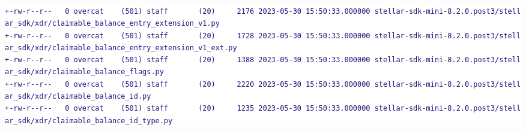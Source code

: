 ```diff
+-rw-r--r--   0 overcat    (501) staff       (20)     2176 2023-05-30 15:50:33.000000 stellar-sdk-mini-8.2.0.post3/stellar_sdk/xdr/claimable_balance_entry_extension_v1.py
+-rw-r--r--   0 overcat    (501) staff       (20)     1728 2023-05-30 15:50:33.000000 stellar-sdk-mini-8.2.0.post3/stellar_sdk/xdr/claimable_balance_entry_extension_v1_ext.py
+-rw-r--r--   0 overcat    (501) staff       (20)     1388 2023-05-30 15:50:33.000000 stellar-sdk-mini-8.2.0.post3/stellar_sdk/xdr/claimable_balance_flags.py
+-rw-r--r--   0 overcat    (501) staff       (20)     2220 2023-05-30 15:50:33.000000 stellar-sdk-mini-8.2.0.post3/stellar_sdk/xdr/claimable_balance_id.py
+-rw-r--r--   0 overcat    (501) staff       (20)     1235 2023-05-30 15:50:33.000000 stellar-sdk-mini-8.2.0.post3/stellar_sdk/xdr/claimable_balance_id_type.py
